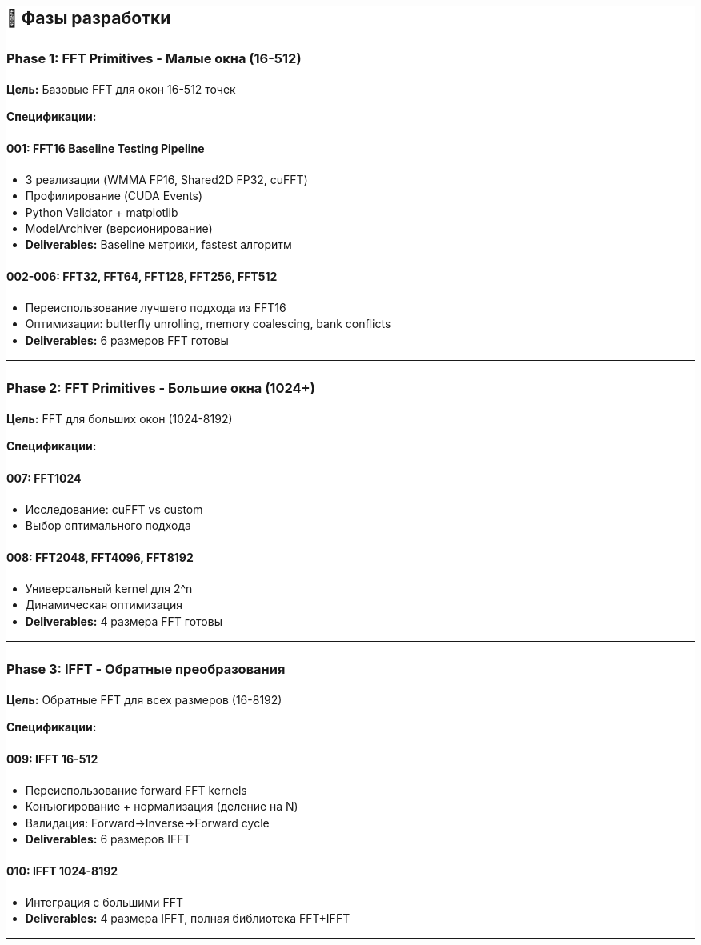 
## 🚀 Фазы разработки

### Phase 1: FFT Primitives - Малые окна (16-512)

**Цель:** Базовые FFT для окон 16-512 точек

**Спецификации:**

#### 001: FFT16 Baseline Testing Pipeline
- 3 реализации (WMMA FP16, Shared2D FP32, cuFFT)
- Профилирование (CUDA Events)
- Python Validator + matplotlib
- ModelArchiver (версионирование)
- **Deliverables:** Baseline метрики, fastest алгоритм

#### 002-006: FFT32, FFT64, FFT128, FFT256, FFT512
- Переиспользование лучшего подхода из FFT16
- Оптимизации: butterfly unrolling, memory coalescing, bank conflicts
- **Deliverables:** 6 размеров FFT готовы

---

### Phase 2: FFT Primitives - Большие окна (1024+)

**Цель:** FFT для больших окон (1024-8192)

**Спецификации:**

#### 007: FFT1024
- Исследование: cuFFT vs custom
- Выбор оптимального подхода

#### 008: FFT2048, FFT4096, FFT8192
- Универсальный kernel для 2^n
- Динамическая оптимизация
- **Deliverables:** 4 размера FFT готовы

---

### Phase 3: IFFT - Обратные преобразования

**Цель:** Обратные FFT для всех размеров (16-8192)

**Спецификации:**

#### 009: IFFT 16-512
- Переиспользование forward FFT kernels
- Конъюгирование + нормализация (деление на N)
- Валидация: Forward→Inverse→Forward cycle
- **Deliverables:** 6 размеров IFFT

#### 010: IFFT 1024-8192
- Интеграция с большими FFT
- **Deliverables:** 4 размера IFFT, полная библиотека FFT+IFFT

---